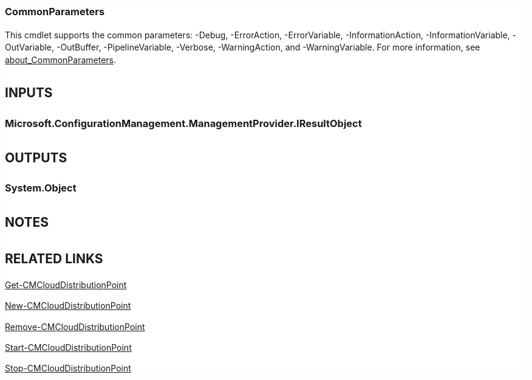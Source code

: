 ### CommonParameters
This cmdlet supports the common parameters: -Debug, -ErrorAction, -ErrorVariable, -InformationAction, -InformationVariable, -OutVariable, -OutBuffer, -PipelineVariable, -Verbose, -WarningAction, and -WarningVariable. For more information, see [about_CommonParameters](http://go.microsoft.com/fwlink/?LinkID=113216).

## INPUTS

### Microsoft.ConfigurationManagement.ManagementProvider.IResultObject
## OUTPUTS

### System.Object
## NOTES

## RELATED LINKS

[Get-CMCloudDistributionPoint](Get-CMCloudDistributionPoint.md)

[New-CMCloudDistributionPoint](New-CMCloudDistributionPoint.md)

[Remove-CMCloudDistributionPoint](Remove-CMCloudDistributionPoint.md)

[Start-CMCloudDistributionPoint](Start-CMCloudDistributionPoint.md)

[Stop-CMCloudDistributionPoint](Stop-CMCloudDistributionPoint.md)
